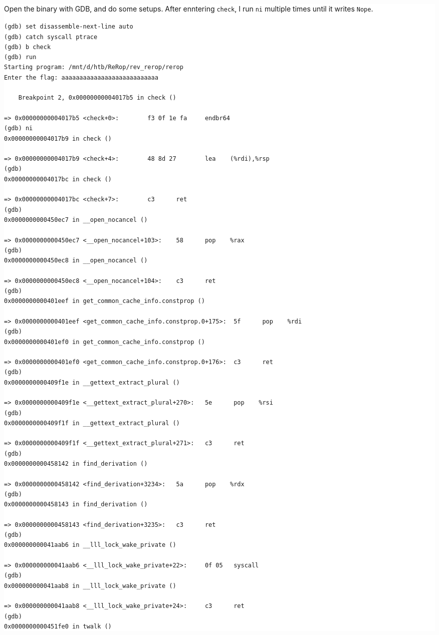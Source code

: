 Open the binary with GDB, and do some setups. After enntering `check`, I run `ni` multiple times until it writes `Nope`.

```
(gdb) set disassemble-next-line auto
(gdb) catch syscall ptrace
(gdb) b check
(gdb) run
Starting program: /mnt/d/htb/ReRop/rev_rerop/rerop
Enter the flag: aaaaaaaaaaaaaaaaaaaaaaaaaaa

    Breakpoint 2, 0x00000000004017b5 in check ()
  
=> 0x00000000004017b5 <check+0>:        f3 0f 1e fa     endbr64         
(gdb) ni
0x00000000004017b9 in check ()

=> 0x00000000004017b9 <check+4>:        48 8d 27        lea    (%rdi),%rsp        
(gdb)
0x00000000004017bc in check ()

=> 0x00000000004017bc <check+7>:        c3      ret 
(gdb)
0x0000000000450ec7 in __open_nocancel ()

=> 0x0000000000450ec7 <__open_nocancel+103>:    58      pop    %rax     
(gdb)
0x0000000000450ec8 in __open_nocancel ()

=> 0x0000000000450ec8 <__open_nocancel+104>:    c3      ret   
(gdb)
0x0000000000401eef in get_common_cache_info.constprop ()
      
=> 0x0000000000401eef <get_common_cache_info.constprop.0+175>:  5f      pop    %rdi       
(gdb)
0x0000000000401ef0 in get_common_cache_info.constprop ()
  
=> 0x0000000000401ef0 <get_common_cache_info.constprop.0+176>:  c3      ret       
(gdb)
0x0000000000409f1e in __gettext_extract_plural ()
  
=> 0x0000000000409f1e <__gettext_extract_plural+270>:   5e      pop    %rsi       
(gdb)
0x0000000000409f1f in __gettext_extract_plural ()
  
=> 0x0000000000409f1f <__gettext_extract_plural+271>:   c3      ret     
(gdb)
0x0000000000458142 in find_derivation ()

=> 0x0000000000458142 <find_derivation+3234>:   5a      pop    %rdx     
(gdb)
0x0000000000458143 in find_derivation ()

=> 0x0000000000458143 <find_derivation+3235>:   c3      ret   
(gdb)
0x000000000041aab6 in __lll_lock_wake_private ()
      
=> 0x000000000041aab6 <__lll_lock_wake_private+22>:     0f 05   syscall 
(gdb)
0x000000000041aab8 in __lll_lock_wake_private ()
   
=> 0x000000000041aab8 <__lll_lock_wake_private+24>:     c3      ret     
(gdb)
0x0000000000451fe0 in twalk ()
```